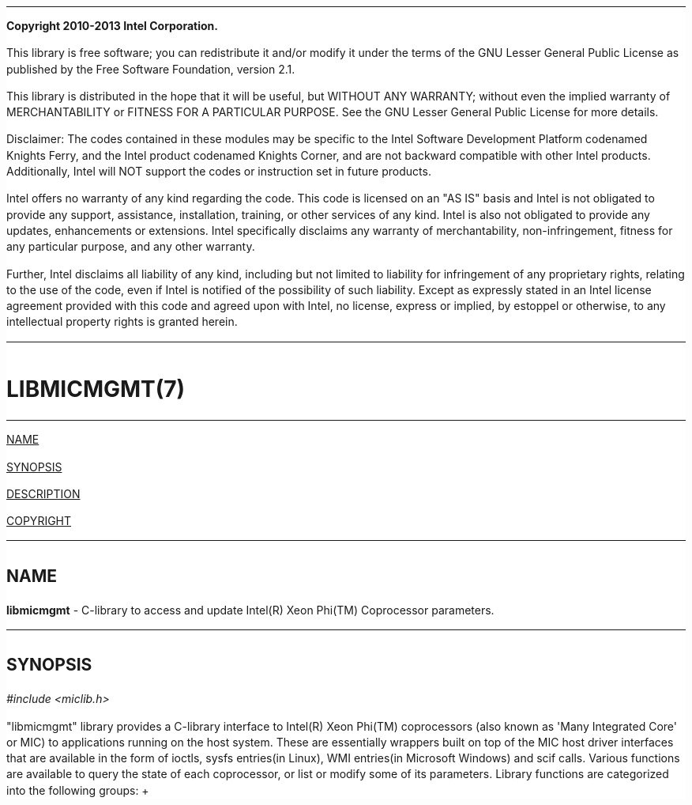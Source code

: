 -----------------------------
**Copyright 2010-2013 Intel Corporation.**

This library is free software; you can redistribute it and/or modify it  under the terms of the GNU Lesser General Public License as published by the Free Software Foundation, version 2.1.

This library is distributed in the hope that it will be useful,  but WITHOUT ANY WARRANTY; without even the implied warranty of  MERCHANTABILITY or FITNESS FOR A PARTICULAR PURPOSE. See the GNU  Lesser General Public License for more details.

Disclaimer: The codes contained in these modules may be specific to the Intel Software Development Platform codenamed Knights Ferry, and the Intel product codenamed Knights Corner, and are not backward compatible with other Intel products. Additionally, Intel will NOT support the codes or instruction set in future products.

Intel offers no warranty of any kind regarding the code. This code is licensed on an "AS IS" basis and Intel is not obligated to provide any support, assistance, installation, training, or other services of any kind. Intel is also not obligated to provide any updates, enhancements or extensions. Intel specifically disclaims any warranty of merchantability, non-infringement, fitness for any particular purpose, and any other warranty.

Further, Intel disclaims all liability of any kind, including but not limited to liability for infringement of any proprietary rights, relating to the use of the code, even if Intel is notified of the possibility of such liability. Except as expressly stated in an Intel license agreement provided with this code and agreed upon with Intel, no license, express or implied, by estoppel or otherwise, to any intellectual property rights is granted herein.

-----------------------------

# LIBMICMGMT(7) #

-----------------------

[NAME](#name)

[SYNOPSIS](#synopsis)

[DESCRIPTION](#description)

[COPYRIGHT](#copyright)

-----------------------------

## NAME ##

**libmicmgmt** - C-library to access and update Intel(R) Xeon Phi(TM) Coprocessor parameters.

-----------------------------

## SYNOPSIS ##

*#include <miclib.h>*

"libmicmgmt" library provides a C-library interface to Intel(R) Xeon Phi(TM) coprocessors (also known as 'Many Integrated Core' or MIC) to applications running on the host system. These are essentially wrappers built on top of the MIC host driver interfaces that are available in the form of ioctls, sysfs entries(in Linux), WMI entries(in Microsoft Windows) and scif calls. Various functions are available to query the state of each coprocessor, or list or modify some of its parameters. Library functions are categorized into the following groups: +
